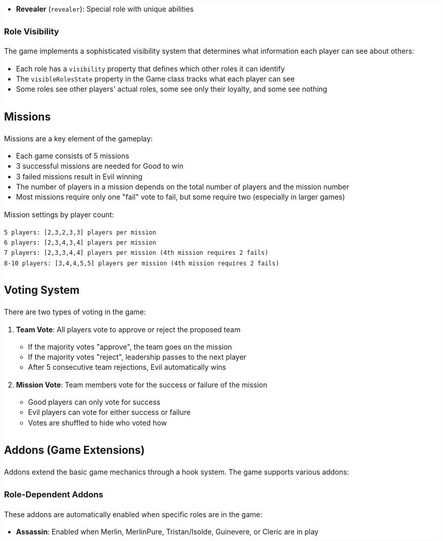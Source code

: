 - **Revealer** (`revealer`): Special role with unique abilities

### Role Visibility

The game implements a sophisticated visibility system that determines what information each player can see about others:

- Each role has a `visibility` property that defines which other roles it can identify
- The `visibleRolesState` property in the Game class tracks what each player can see
- Some roles see other players' actual roles, some see only their loyalty, and some see nothing

## Missions

Missions are a key element of the gameplay:

- Each game consists of 5 missions
- 3 successful missions are needed for Good to win
- 3 failed missions result in Evil winning
- The number of players in a mission depends on the total number of players and the mission number
- Most missions require only one "fail" vote to fail, but some require two (especially in larger games)

Mission settings by player count:

```
5 players: [2,3,2,3,3] players per mission
6 players: [2,3,4,3,4] players per mission
7 players: [2,3,3,4,4] players per mission (4th mission requires 2 fails)
8-10 players: [3,4,4,5,5] players per mission (4th mission requires 2 fails)
```

## Voting System

There are two types of voting in the game:

1. **Team Vote**: All players vote to approve or reject the proposed team

   - If the majority votes "approve", the team goes on the mission
   - If the majority votes "reject", leadership passes to the next player
   - After 5 consecutive team rejections, Evil automatically wins

2. **Mission Vote**: Team members vote for the success or failure of the mission
   - Good players can only vote for success
   - Evil players can vote for either success or failure
   - Votes are shuffled to hide who voted how

## Addons (Game Extensions)

Addons extend the basic game mechanics through a hook system. The game supports various addons:

### Role-Dependent Addons

These addons are automatically enabled when specific roles are in the game:

- **Assassin**: Enabled when Merlin, MerlinPure, Tristan/Isolde, Guinevere, or Cleric are in play
